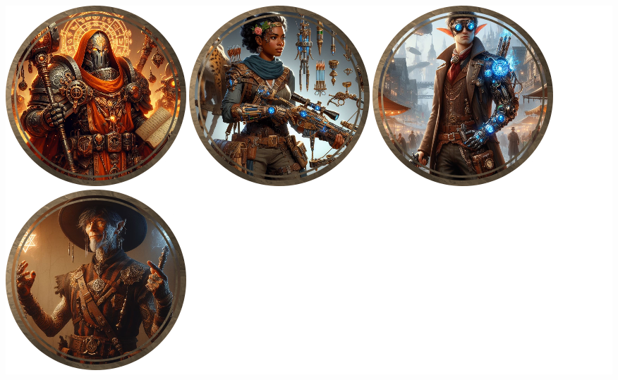 ![token_19](./assets/token_19-4600561.png) ![token_20](./assets/token_20-4600561.png) ![token_21](./assets/token_21-4600561.png) ![token_22](./assets/token_22-4600561.png)